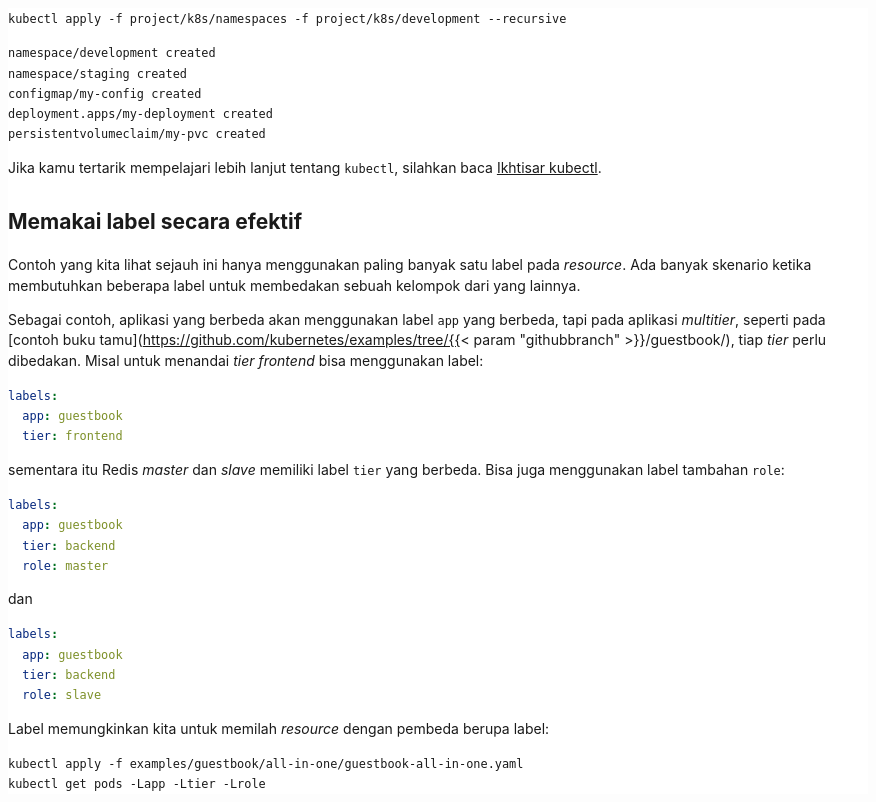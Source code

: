 ```shell
kubectl apply -f project/k8s/namespaces -f project/k8s/development --recursive
```

```shell
namespace/development created
namespace/staging created
configmap/my-config created
deployment.apps/my-deployment created
persistentvolumeclaim/my-pvc created
```

Jika kamu tertarik mempelajari lebih lanjut tentang `kubectl`, silahkan baca
[Ikhtisar kubectl](/id/docs/reference/kubectl/overview/).

## Memakai label secara efektif

Contoh yang kita lihat sejauh ini hanya menggunakan paling banyak satu label
pada _resource_. Ada banyak skenario ketika membutuhkan beberapa label untuk
membedakan sebuah kelompok dari yang lainnya.

Sebagai contoh, aplikasi yang berbeda akan menggunakan label `app` yang berbeda,
tapi pada aplikasi _multitier_, seperti pada [contoh buku
tamu](https://github.com/kubernetes/examples/tree/{{< param
"githubbranch" >}}/guestbook/), tiap _tier_ perlu dibedakan. Misal untuk
menandai _tier frontend_ bisa menggunakan label:

```yaml
labels:
  app: guestbook
  tier: frontend
```

sementara itu Redis _master_ dan _slave_ memiliki label `tier` yang berbeda.
Bisa juga menggunakan label tambahan `role`:

```yaml
labels:
  app: guestbook
  tier: backend
  role: master
```

dan

```yaml
labels:
  app: guestbook
  tier: backend
  role: slave
```

Label memungkinkan kita untuk memilah _resource_ dengan pembeda berupa label:

```shell
kubectl apply -f examples/guestbook/all-in-one/guestbook-all-in-one.yaml
kubectl get pods -Lapp -Ltier -Lrole
```
